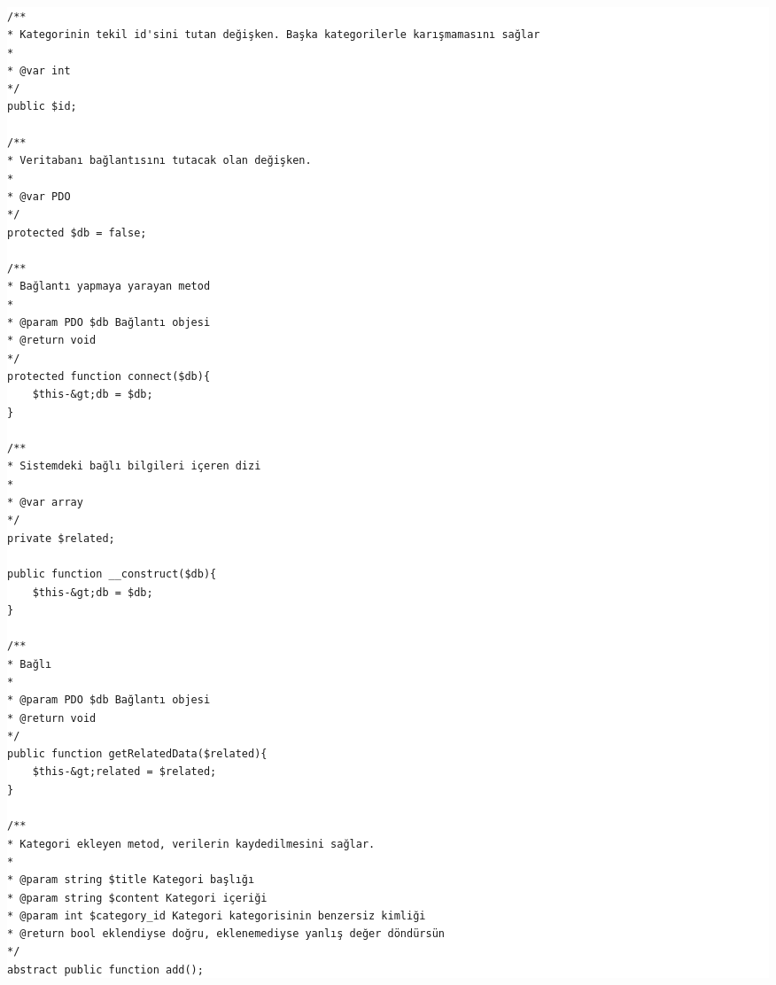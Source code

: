     /**
    * Kategorinin tekil id'sini tutan değişken. Başka kategorilerle karışmamasını sağlar
    *
    * @var int
    */
    public $id;
 		
    /**
    * Veritabanı bağlantısını tutacak olan değişken.
    *
    * @var PDO
    */
    protected $db = false;
    
    /**
    * Bağlantı yapmaya yarayan metod
    *
    * @param PDO $db Bağlantı objesi
    * @return void
    */
    protected function connect($db){
        $this-&gt;db = $db;
    }
    
    /**
    * Sistemdeki bağlı bilgileri içeren dizi
    *
    * @var array
    */
    private $related;
    
    public function __construct($db){
        $this-&gt;db = $db;
    }
    
    /**
    * Bağlı
    *
    * @param PDO $db Bağlantı objesi
    * @return void
    */
    public function getRelatedData($related){
        $this-&gt;related = $related;
    }
 
    /**
    * Kategori ekleyen metod, verilerin kaydedilmesini sağlar.
    *
    * @param string $title Kategori başlığı
    * @param string $content Kategori içeriği
    * @param int $category_id Kategori kategorisinin benzersiz kimliği
    * @return bool eklendiyse doğru, eklenemediyse yanlış değer döndürsün
    */
    abstract public function add();
